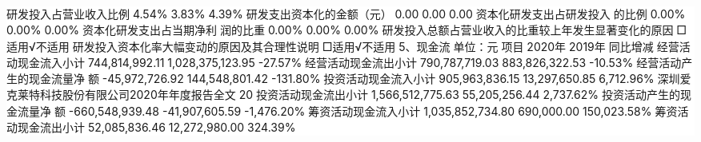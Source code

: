 研发投入占营业收入比例
4.54%
3.83%
4.39%
研发支出资本化的金额（元）
0.00
0.00
0.00
资本化研发支出占研发投入
的比例
0.00%
0.00%
0.00%
资本化研发支出占当期净利
润的比重
0.00%
0.00%
0.00%
研发投入总额占营业收入的比重较上年发生显著变化的原因
□适用√不适用
研发投入资本化率大幅变动的原因及其合理性说明
□适用√不适用
5、现金流
单位：元
项目
2020年
2019年
同比增减
经营活动现金流入小计
744,814,992.11
1,028,375,123.95
-27.57%
经营活动现金流出小计
790,787,719.03
883,826,322.53
-10.53%
经营活动产生的现金流量净
额
-45,972,726.92
144,548,801.42
-131.80%
投资活动现金流入小计
905,963,836.15
13,297,650.85
6,712.96%
深圳爱克莱特科技股份有限公司2020年年度报告全文
20
投资活动现金流出小计
1,566,512,775.63
55,205,256.44
2,737.62%
投资活动产生的现金流量净
额
-660,548,939.48
-41,907,605.59
-1,476.20%
筹资活动现金流入小计
1,035,852,734.80
690,000.00
150,023.58%
筹资活动现金流出小计
52,085,836.46
12,272,980.00
324.39%